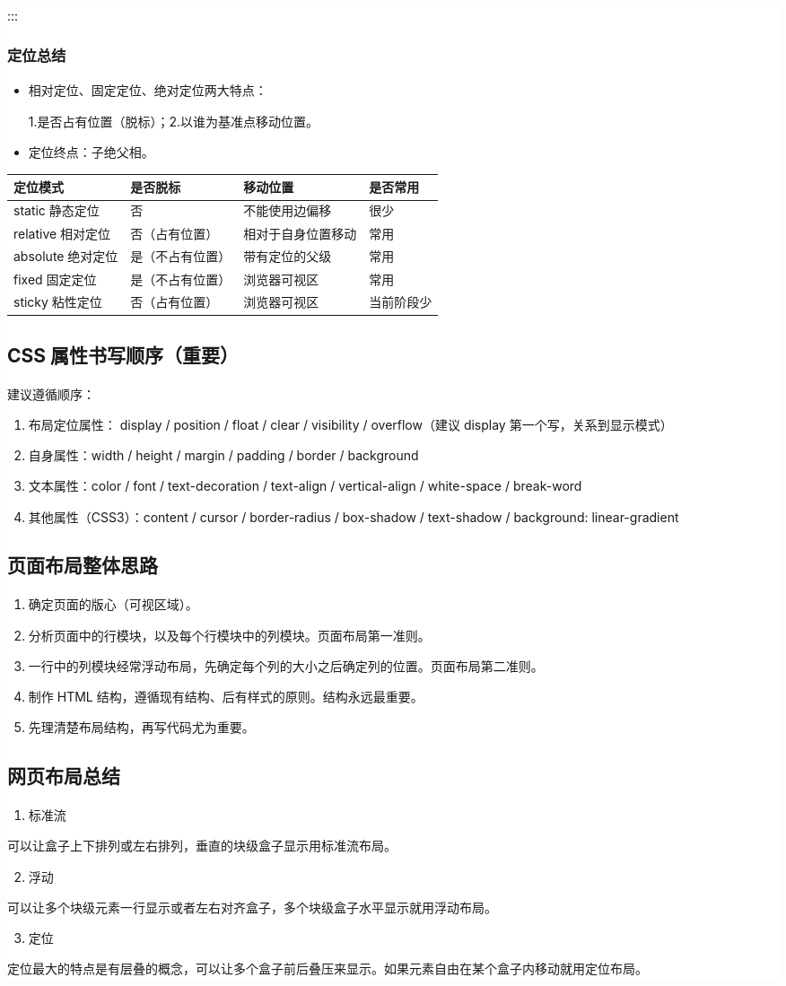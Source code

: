 :::

### 定位总结

- 相对定位、固定定位、绝对定位两大特点：

  1.是否占有位置（脱标）；2.以谁为基准点移动位置。

- 定位终点：子绝父相。

| 定位模式          | 是否脱标         | 移动位置           | 是否常用   |
| :---------------- | :--------------- | :----------------- | :--------- |
| static 静态定位   | 否               | 不能使用边偏移     | 很少       |
| relative 相对定位 | 否（占有位置）   | 相对于自身位置移动 | 常用       |
| absolute 绝对定位 | 是（不占有位置） | 带有定位的父级     | 常用       |
| fixed 固定定位    | 是（不占有位置） | 浏览器可视区       | 常用       |
| sticky 粘性定位   | 否（占有位置）   | 浏览器可视区       | 当前阶段少 |

## CSS 属性书写顺序（重要）

建议遵循顺序：

1. 布局定位属性： display / position / float / clear / visibility / overflow（建议 display 第一个写，关系到显示模式）

2. 自身属性：width / height / margin / padding / border / background

3. 文本属性：color / font / text-decoration / text-align / vertical-align / white-space / break-word

4. 其他属性（CSS3）：content / cursor / border-radius / box-shadow / text-shadow / background: linear-gradient

## 页面布局整体思路

1. 确定页面的版心（可视区域）。

2. 分析页面中的行模块，以及每个行模块中的列模块。页面布局第一准则。

3. 一行中的列模块经常浮动布局，先确定每个列的大小之后确定列的位置。页面布局第二准则。

4. 制作 HTML 结构，遵循现有结构、后有样式的原则。结构永远最重要。

5. 先理清楚布局结构，再写代码尤为重要。

## 网页布局总结

1. 标准流

可以让盒子上下排列或左右排列，垂直的块级盒子显示用标准流布局。

2. 浮动

可以让多个块级元素一行显示或者左右对齐盒子，多个块级盒子水平显示就用浮动布局。

3. 定位

定位最大的特点是有层叠的概念，可以让多个盒子前后叠压来显示。如果元素自由在某个盒子内移动就用定位布局。
